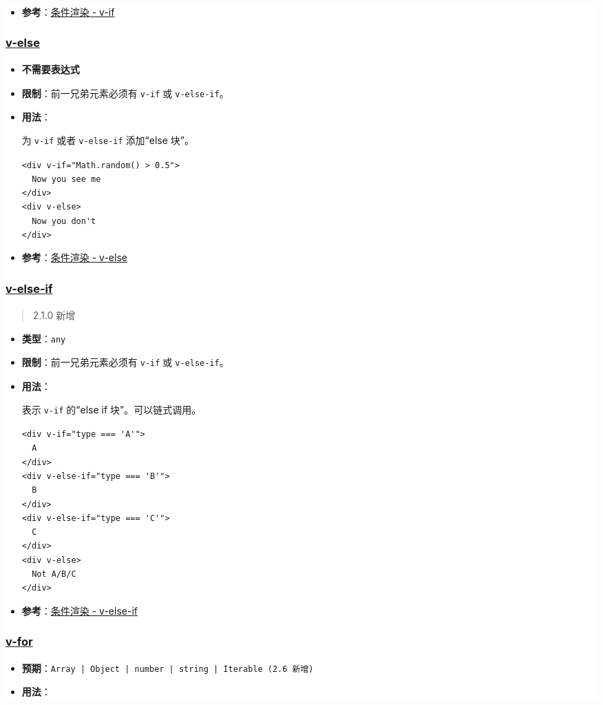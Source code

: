 - **参考**：[条件渲染 - v-if](https://cn.vuejs.org/v2/guide/conditional.html)

### [v-else](https://cn.vuejs.org/v2/api/#v-else)

- **不需要表达式**

- **限制**：前一兄弟元素必须有 `v-if` 或 `v-else-if`。

- **用法**：

  为 `v-if` 或者 `v-else-if` 添加“else 块”。

  ```
  <div v-if="Math.random() > 0.5">
    Now you see me
  </div>
  <div v-else>
    Now you don't
  </div>
  ```

- **参考**：[条件渲染 - v-else](https://cn.vuejs.org/v2/guide/conditional.html#v-else)

### [v-else-if](https://cn.vuejs.org/v2/api/#v-else-if)

> 2.1.0 新增

- **类型**：`any`

- **限制**：前一兄弟元素必须有 `v-if` 或 `v-else-if`。

- **用法**：

  表示 `v-if` 的“else if 块”。可以链式调用。

  ```
  <div v-if="type === 'A'">
    A
  </div>
  <div v-else-if="type === 'B'">
    B
  </div>
  <div v-else-if="type === 'C'">
    C
  </div>
  <div v-else>
    Not A/B/C
  </div>
  ```

- **参考**：[条件渲染 - v-else-if](https://cn.vuejs.org/v2/guide/conditional.html#v-else-if)

### [v-for](https://cn.vuejs.org/v2/api/#v-for)

- **预期**：`Array | Object | number | string | Iterable (2.6 新增)`

- **用法**：
